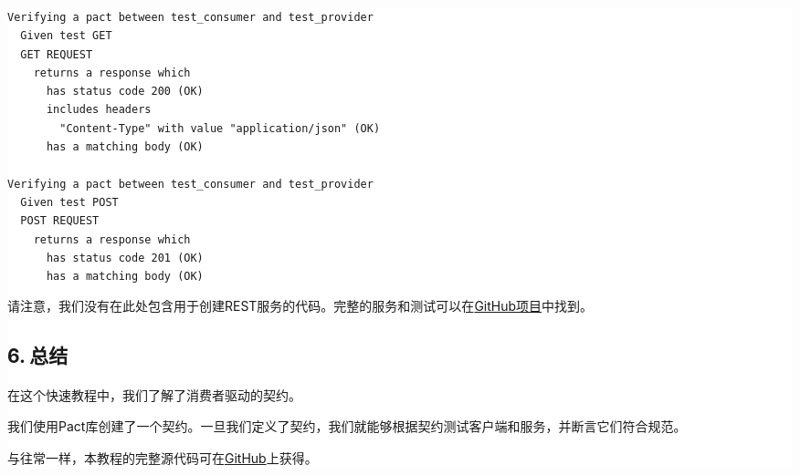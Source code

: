 ```text
Verifying a pact between test_consumer and test_provider
  Given test GET
  GET REQUEST
    returns a response which
      has status code 200 (OK)
      includes headers
        "Content-Type" with value "application/json" (OK)
      has a matching body (OK)

Verifying a pact between test_consumer and test_provider
  Given test POST
  POST REQUEST
    returns a response which
      has status code 201 (OK)
      has a matching body (OK)
```

请注意，我们没有在此处包含用于创建REST服务的代码。完整的服务和测试可以在[GitHub项目](https://github.com/tuyucheng7/taketoday-tutorial4j/tree/master/software.test/pact)中找到。

## 6. 总结

在这个快速教程中，我们了解了消费者驱动的契约。

我们使用Pact库创建了一个契约。一旦我们定义了契约，我们就能够根据契约测试客户端和服务，并断言它们符合规范。

与往常一样，本教程的完整源代码可在[GitHub](https://github.com/tuyucheng7/taketoday-tutorial4j/tree/master/software.test/pact)上获得。
